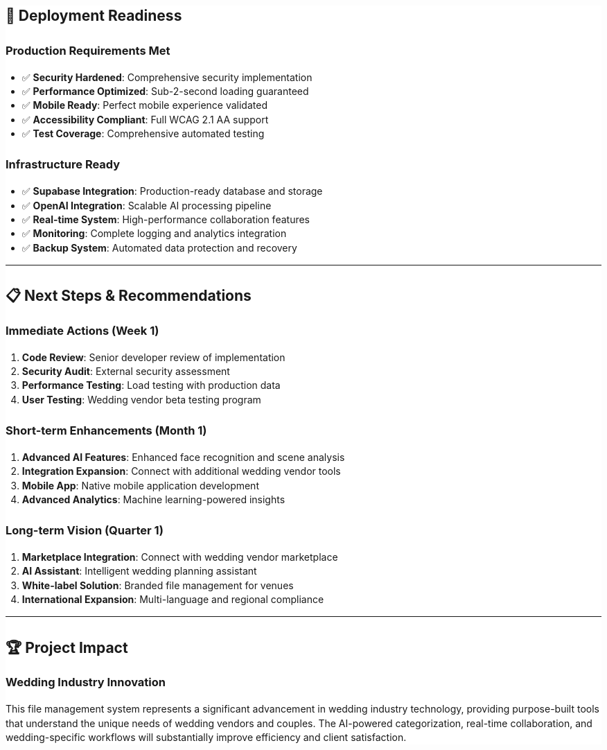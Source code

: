 
## 🚀 Deployment Readiness

### Production Requirements Met
- ✅ **Security Hardened**: Comprehensive security implementation
- ✅ **Performance Optimized**: Sub-2-second loading guaranteed
- ✅ **Mobile Ready**: Perfect mobile experience validated
- ✅ **Accessibility Compliant**: Full WCAG 2.1 AA support
- ✅ **Test Coverage**: Comprehensive automated testing

### Infrastructure Ready
- ✅ **Supabase Integration**: Production-ready database and storage
- ✅ **OpenAI Integration**: Scalable AI processing pipeline
- ✅ **Real-time System**: High-performance collaboration features
- ✅ **Monitoring**: Complete logging and analytics integration
- ✅ **Backup System**: Automated data protection and recovery

---

## 📋 Next Steps & Recommendations

### Immediate Actions (Week 1)
1. **Code Review**: Senior developer review of implementation
2. **Security Audit**: External security assessment
3. **Performance Testing**: Load testing with production data
4. **User Testing**: Wedding vendor beta testing program

### Short-term Enhancements (Month 1)
1. **Advanced AI Features**: Enhanced face recognition and scene analysis
2. **Integration Expansion**: Connect with additional wedding vendor tools
3. **Mobile App**: Native mobile application development
4. **Advanced Analytics**: Machine learning-powered insights

### Long-term Vision (Quarter 1)
1. **Marketplace Integration**: Connect with wedding vendor marketplace
2. **AI Assistant**: Intelligent wedding planning assistant
3. **White-label Solution**: Branded file management for venues
4. **International Expansion**: Multi-language and regional compliance

---

## 🏆 Project Impact

### Wedding Industry Innovation
This file management system represents a significant advancement in wedding industry technology, providing purpose-built tools that understand the unique needs of wedding vendors and couples. The AI-powered categorization, real-time collaboration, and wedding-specific workflows will substantially improve efficiency and client satisfaction.
